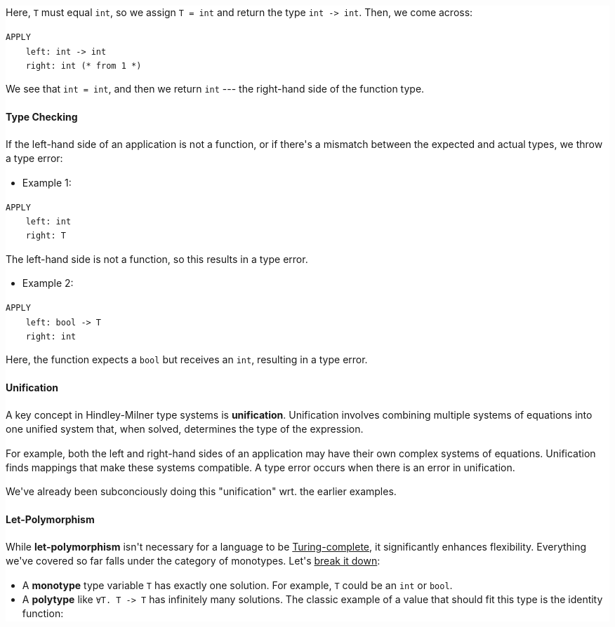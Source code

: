 Here, `T` must equal `int`, so we assign `T = int` and return the type `int -> int`. Then, we come across:

```
APPLY
    left: int -> int
    right: int (* from 1 *)
```

We see that `int = int`, and then we return `int` --- the right-hand side of the function type.

#### Type Checking

If the left-hand side of an application is not a function, or if there's a mismatch between the expected and actual types, we throw a type error:

- Example 1:

```
APPLY
    left: int
    right: T
```

The left-hand side is not a function, so this results in a type error.

- Example 2:

```
APPLY
    left: bool -> T
    right: int
```

Here, the function expects a `bool` but receives an `int`, resulting in a type error.

#### Unification

A key concept in Hindley-Milner type systems is **unification**. Unification involves combining multiple systems of equations into one unified system that, when solved, determines the type of the expression. 

For example, both the left and right-hand sides of an application may have their own complex systems of equations. Unification finds mappings that make these systems compatible. A type error occurs when there is an error in unification.

We've already been subconciously doing this "unification" wrt. the earlier examples.

#### Let-Polymorphism

While **let-polymorphism** isn't necessary for a language to be [Turing-complete](https://en.wikipedia.org/wiki/Turing_completeness), it significantly enhances flexibility. Everything we've covered so far falls under the category of monotypes. Let's [break it down](https://tenor.com/lV62WLIwu7q.gif):

- A **monotype** type variable `T` has exactly one solution. For example, `T` could be an `int` or `bool`.
- A **polytype** like `∀T. T -> T` has infinitely many solutions. The classic example of a value that should fit this type is the identity function:
